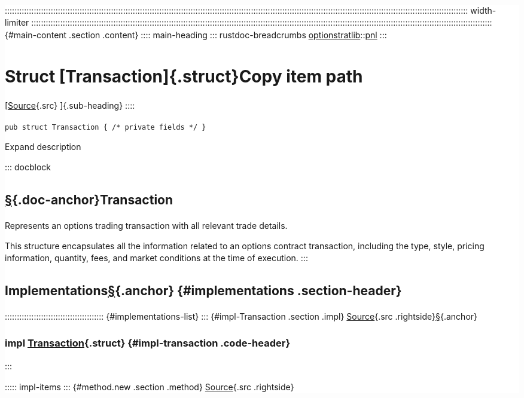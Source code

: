 :::::::::::::::::::::::::::::::::::::::::::::::::::::::::::::::::::::::::::::::::::::::::::::::::::::::::::::::::::::::::::::::::::::::::::::::::::::::::::::::::::::::::::::::::::::::::::::::: width-limiter
::::::::::::::::::::::::::::::::::::::::::::::::::::::::::::::::::::::::::::::::::::::::::::::::::::::::::::::::::::::::::::::::::::::::::::::::::::::::::::::::::::::::::::::::::::::::::::::: {#main-content .section .content}
:::: main-heading
::: rustdoc-breadcrumbs
[optionstratlib](../index.html)::[pnl](index.html)
:::

# Struct [Transaction]{.struct}Copy item path

[[Source](../../src/optionstratlib/pnl/transaction.rs.html#50-73){.src}
]{.sub-heading}
::::

``` {.rust .item-decl}
pub struct Transaction { /* private fields */ }
```

Expand description

::: docblock
## [§](#transaction){.doc-anchor}Transaction

Represents an options trading transaction with all relevant trade
details.

This structure encapsulates all the information related to an options
contract transaction, including the type, style, pricing information,
quantity, fees, and market conditions at the time of execution.
:::

## Implementations[§](#implementations){.anchor} {#implementations .section-header}

::::::::::::::::::::::::::::::::::::::::: {#implementations-list}
::: {#impl-Transaction .section .impl}
[Source](../../src/optionstratlib/pnl/transaction.rs.html#75-123){.src
.rightside}[§](#impl-Transaction){.anchor}

### impl [Transaction](struct.Transaction.html "struct optionstratlib::pnl::Transaction"){.struct} {#impl-transaction .code-header}
:::

::::: impl-items
::: {#method.new .section .method}
[Source](../../src/optionstratlib/pnl/transaction.rs.html#96-122){.src
.rightside}
